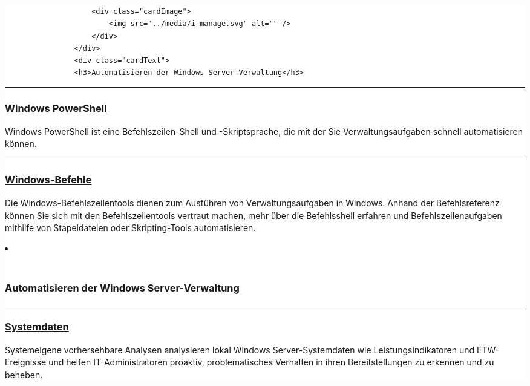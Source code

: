                         <div class="cardImage">
                            <img src="../media/i-manage.svg" alt="" />
                        </div>
                    </div>
                    <div class="cardText">
                    <h3>Automatisieren der Windows Server-Verwaltung</h3>
<HR />
                        <p><h3><a href="https://docs.microsoft.com/powershell/scripting/powershell-scripting?view=powershell-5.1">Windows PowerShell</a></h3>Windows PowerShell ist eine Befehlszeilen-Shell und -Skriptsprache, die mit der Sie Verwaltungsaufgaben schnell automatisieren können. </p>
<HR />
                        <p><h3><a href="windows-commands/windows-commands.md">Windows-Befehle</a></h3>Die Windows-Befehlszeilentools dienen zum Ausführen von Verwaltungsaufgaben in Windows. Anhand der Befehlsreferenz können Sie sich mit den Befehlszeilentools vertraut machen, mehr über die Befehlsshell erfahren und Befehlszeilenaufgaben mithilfe von Stapeldateien oder Skripting-Tools automatisieren.</p>
                    </div>
                </div>
            </div>
        </div>
    </li>
<li>
        <div class="cardSize">
            <div class="cardPadding">
                <div class="card">
                    <div class="cardImageOuter">
                        <div class="cardImage">
                            <img src="../media/i-manage.svg" alt="" />
                        </div>
                    </div>
                    <div class="cardText">
                    <h3>Automatisieren der Windows Server-Verwaltung</h3>
<HR />
                        <p><h3><a href="..\manage\system-insights\overview.md">Systemdaten</h3></a>Systemeigene vorhersehbare Analysen analysieren lokal Windows Server-Systemdaten wie Leistungsindikatoren und ETW-Ereignisse und helfen IT-Administratoren proaktiv, problematisches Verhalten in ihren Bereitstellungen zu erkennen und zu beheben.</p>
                    </div>
                </div>
            </div>
        </div>
    </li>
</ul>